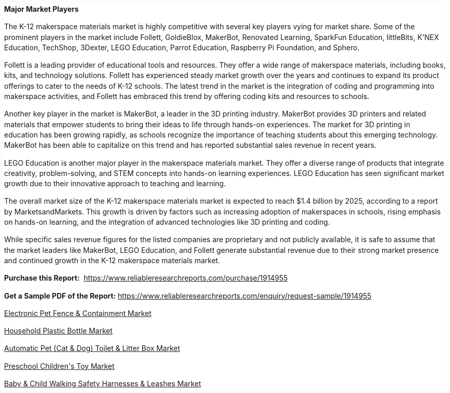 <p><strong>Major Market Players</strong></p>
<p><p>The K-12 makerspace materials market is highly competitive with several key players vying for market share. Some of the prominent players in the market include Follett, GoldieBlox, MakerBot, Renovated Learning, SparkFun Education, littleBits, K'NEX Education, TechShop, 3Dexter, LEGO Education, Parrot Education, Raspberry Pi Foundation, and Sphero.</p><p>Follett is a leading provider of educational tools and resources. They offer a wide range of makerspace materials, including books, kits, and technology solutions. Follett has experienced steady market growth over the years and continues to expand its product offerings to cater to the needs of K-12 schools. The latest trend in the market is the integration of coding and programming into makerspace activities, and Follett has embraced this trend by offering coding kits and resources to schools.</p><p>Another key player in the market is MakerBot, a leader in the 3D printing industry. MakerBot provides 3D printers and related materials that empower students to bring their ideas to life through hands-on experiences. The market for 3D printing in education has been growing rapidly, as schools recognize the importance of teaching students about this emerging technology. MakerBot has been able to capitalize on this trend and has reported substantial sales revenue in recent years.</p><p>LEGO Education is another major player in the makerspace materials market. They offer a diverse range of products that integrate creativity, problem-solving, and STEM concepts into hands-on learning experiences. LEGO Education has seen significant market growth due to their innovative approach to teaching and learning.</p><p>The overall market size of the K-12 makerspace materials market is expected to reach $1.4 billion by 2025, according to a report by MarketsandMarkets. This growth is driven by factors such as increasing adoption of makerspaces in schools, rising emphasis on hands-on learning, and the integration of advanced technologies like 3D printing and coding.</p><p>While specific sales revenue figures for the listed companies are proprietary and not publicly available, it is safe to assume that the market leaders like MakerBot, LEGO Education, and Follett generate substantial revenue due to their strong market presence and continued growth in the K-12 makerspace materials market.</p></p>
<p><strong>Purchase this Report:</strong>&nbsp;&nbsp;<a href="https://www.reliableresearchreports.com/purchase/1914955">https://www.reliableresearchreports.com/purchase/1914955</a></p>
<p></p>
<p><strong>Get a Sample PDF of the Report:</strong>&nbsp;<a href="https://www.reliableresearchreports.com/enquiry/request-sample/1914955">https://www.reliableresearchreports.com/enquiry/request-sample/1914955</a></p>
<p><p><a href="https://github.com/Triciasol/Market-Research-Report-List-1/blob/main/electronic-pet-fence-containment-market.md">Electronic Pet Fence & Containment Market</a></p><p><a href="https://github.com/RichRobinson5/Market-Research-Report-List-3/blob/main/household-plastic-bottle-market.md">Household Plastic Bottle Market</a></p><p><a href="https://github.com/JameTravis/Market-Research-Report-List-3/blob/main/automatic-pet-cat-dog-toilet-litter-box-market.md">Automatic Pet (Cat & Dog) Toilet & Litter Box Market</a></p><p><a href="https://github.com/RoccoManning/Market-Research-Report-List-3/blob/main/preschool-childrens-toy-market.md">Preschool Children's Toy Market</a></p><p><a href="https://github.com/chartsaturn/Market-Research-Report-List-1/blob/main/baby-child-walking-safety-harnesses-leashes-market.md">Baby & Child Walking Safety Harnesses & Leashes Market</a></p></p>